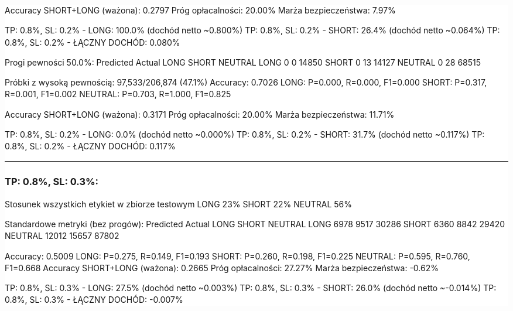 Accuracy SHORT+LONG (ważona): 0.2797
Próg opłacalności: 20.00%
Marża bezpieczeństwa: 7.97%

TP: 0.8%, SL: 0.2% - LONG: 100.0% (dochód netto ~0.800%)
TP: 0.8%, SL: 0.2% - SHORT: 26.4% (dochód netto ~0.064%)
TP: 0.8%, SL: 0.2% - ŁĄCZNY DOCHÓD: 0.080%

Progi pewności 50.0%:
Predicted
Actual    LONG  SHORT  NEUTRAL
LONG      0      0      14850 
SHORT     0      13     14127 
NEUTRAL   0      28     68515 

Próbki z wysoką pewnością: 97,533/206,874 (47.1%)
Accuracy: 0.7026
LONG: P=0.000, R=0.000, F1=0.000
SHORT: P=0.317, R=0.001, F1=0.002
NEUTRAL: P=0.703, R=1.000, F1=0.825

Accuracy SHORT+LONG (ważona): 0.3171
Próg opłacalności: 20.00%
Marża bezpieczeństwa: 11.71%

TP: 0.8%, SL: 0.2% - LONG: 0.0% (dochód netto ~0.000%)
TP: 0.8%, SL: 0.2% - SHORT: 31.7% (dochód netto ~0.117%)
TP: 0.8%, SL: 0.2% - ŁĄCZNY DOCHÓD: 0.117%

--------------------------------------------------------------------

### TP: 0.8%, SL: 0.3%:
Stosunek wszystkich etykiet w zbiorze testowym
LONG 23%
SHORT 22%
NEUTRAL 56%

Standardowe metryki (bez progów):
Predicted
Actual    LONG  SHORT  NEUTRAL
LONG      6978   9517   30286 
SHORT     6360   8842   29420 
NEUTRAL   12012  15657  87802 

Accuracy: 0.5009
LONG: P=0.275, R=0.149, F1=0.193
SHORT: P=0.260, R=0.198, F1=0.225
NEUTRAL: P=0.595, R=0.760, F1=0.668
Accuracy SHORT+LONG (ważona): 0.2665
Próg opłacalności: 27.27%
Marża bezpieczeństwa: -0.62%

TP: 0.8%, SL: 0.3% - LONG: 27.5% (dochód netto ~0.003%)
TP: 0.8%, SL: 0.3% - SHORT: 26.0% (dochód netto ~-0.014%)
TP: 0.8%, SL: 0.3% - ŁĄCZNY DOCHÓD: -0.007%
